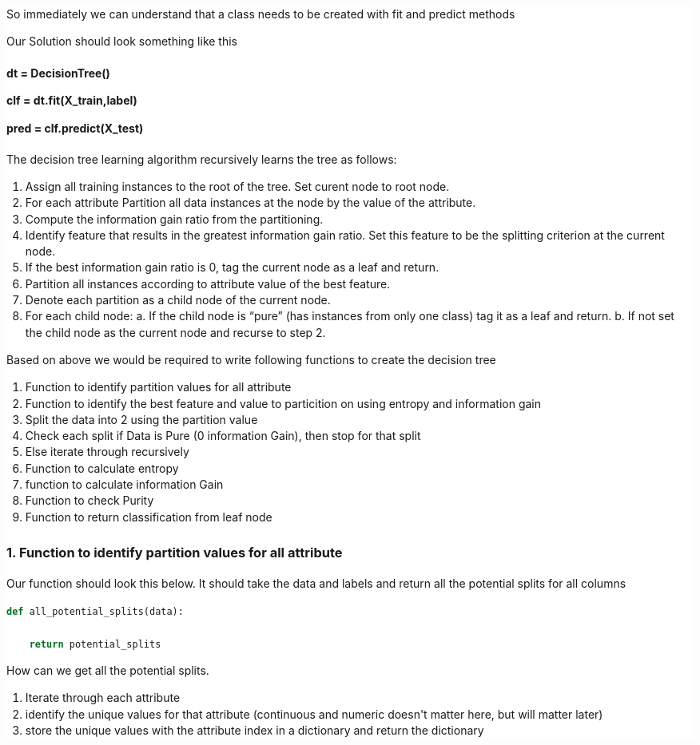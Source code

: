 So immediately we can understand that a class needs to be created with fit and predict methods

Our Solution should look something like this

<h4>
dt = DecisionTree()

clf = dt.fit(X_train,label)

pred = clf.predict(X_test)
</h4>

The decision tree learning algorithm recursively learns the tree as follows:

1. Assign all training instances to the root of the tree. Set curent node to root node.
2. For each attribute Partition all data instances at the node by the value of the attribute.
3. Compute the information gain ratio from the partitioning.
4. Identify feature that results in the greatest information gain ratio. Set this feature to be the splitting criterion at the current node.
5. If the best information gain ratio is 0, tag the current node as a leaf and return.
6. Partition all instances according to attribute value of the best feature.
7. Denote each partition as a child node of the current node.
8. For each child node:
    a. If the child node is “pure” (has instances from only one class) tag it as a leaf and return.
    b. If not set the child node as the current node and recurse to step 2.
    
    
    
Based on above we would be required to write following functions to create the decision tree
1. Function to identify partition values for all attribute
2. Function to identify the best feature and value to particition on using entropy and information gain
3. Split the data into 2 using the partition value
4. Check each split if Data is Pure (0 information Gain), then stop for that split
5. Else iterate through recursively
6. Function to calculate entropy
7. function to calculate information Gain
8. Function to check Purity
9. Function to return classification from leaf node

### 1. Function to identify partition values for all attribute

Our function should look this below. It should take the data and labels and return all the potential splits for all columns


```python
def all_potential_splits(data):
    
    return potential_splits
```

How can we get all the potential splits. 
1. Iterate through each attribute
2. identify the unique values for that attribute (continuous and numeric doesn't matter here, but will matter later)
3. store the unique values with the attribute index in a dictionary and return the dictionary
